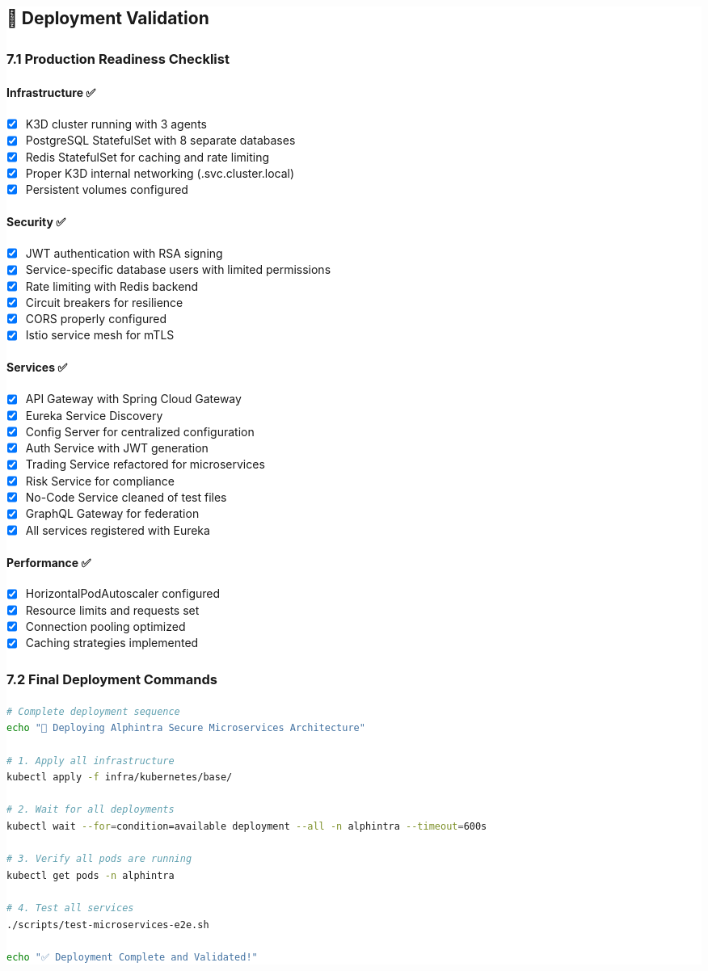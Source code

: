 ## 🚀 **Deployment Validation**

### **7.1 Production Readiness Checklist**

#### **Infrastructure ✅**
- [x] K3D cluster running with 3 agents
- [x] PostgreSQL StatefulSet with 8 separate databases
- [x] Redis StatefulSet for caching and rate limiting
- [x] Proper K3D internal networking (.svc.cluster.local)
- [x] Persistent volumes configured

#### **Security ✅**
- [x] JWT authentication with RSA signing
- [x] Service-specific database users with limited permissions
- [x] Rate limiting with Redis backend
- [x] Circuit breakers for resilience
- [x] CORS properly configured
- [x] Istio service mesh for mTLS

#### **Services ✅**
- [x] API Gateway with Spring Cloud Gateway
- [x] Eureka Service Discovery
- [x] Config Server for centralized configuration
- [x] Auth Service with JWT generation
- [x] Trading Service refactored for microservices
- [x] Risk Service for compliance
- [x] No-Code Service cleaned of test files
- [x] GraphQL Gateway for federation
- [x] All services registered with Eureka

#### **Performance ✅**
- [x] HorizontalPodAutoscaler configured
- [x] Resource limits and requests set
- [x] Connection pooling optimized
- [x] Caching strategies implemented

### **7.2 Final Deployment Commands**
```bash
# Complete deployment sequence
echo "🚀 Deploying Alphintra Secure Microservices Architecture"

# 1. Apply all infrastructure
kubectl apply -f infra/kubernetes/base/

# 2. Wait for all deployments
kubectl wait --for=condition=available deployment --all -n alphintra --timeout=600s

# 3. Verify all pods are running
kubectl get pods -n alphintra

# 4. Test all services
./scripts/test-microservices-e2e.sh

echo "✅ Deployment Complete and Validated!"
```
